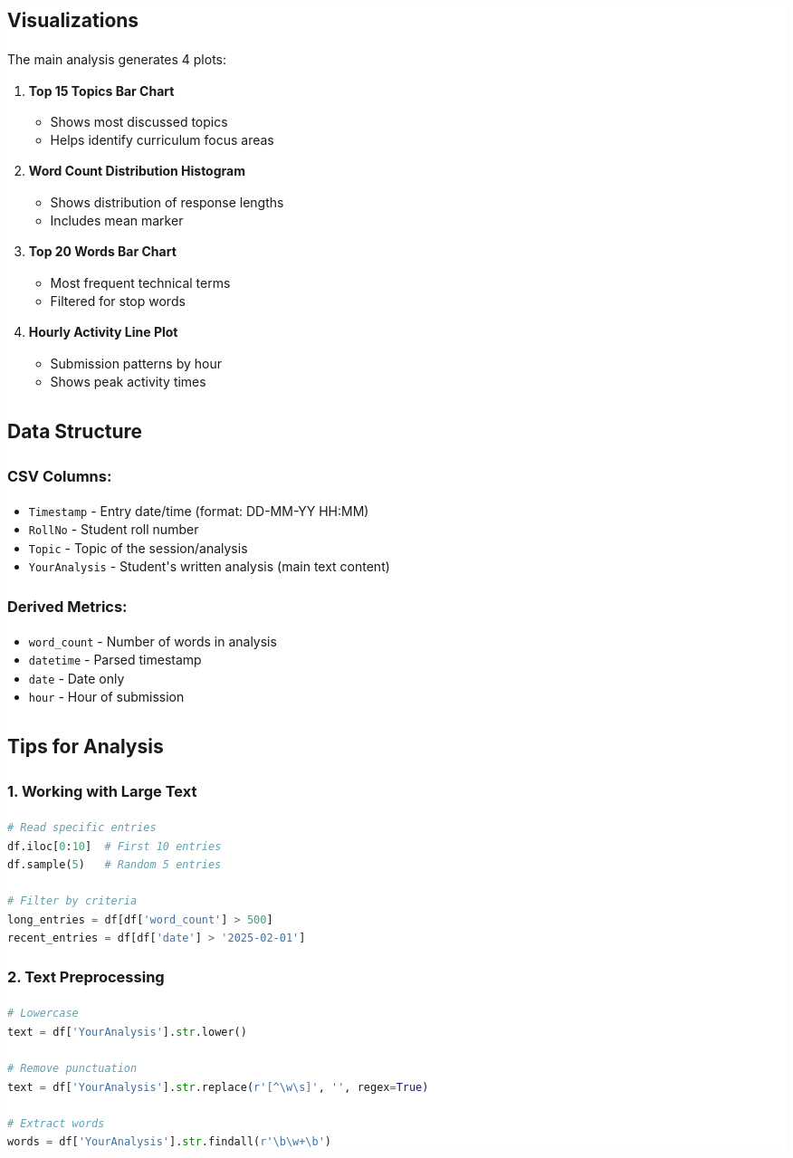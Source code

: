 ## Visualizations

The main analysis generates 4 plots:

1. **Top 15 Topics Bar Chart**
   - Shows most discussed topics
   - Helps identify curriculum focus areas

2. **Word Count Distribution Histogram**
   - Shows distribution of response lengths
   - Includes mean marker

3. **Top 20 Words Bar Chart**
   - Most frequent technical terms
   - Filtered for stop words

4. **Hourly Activity Line Plot**
   - Submission patterns by hour
   - Shows peak activity times

## Data Structure

### CSV Columns:
- `Timestamp` - Entry date/time (format: DD-MM-YY HH:MM)
- `RollNo` - Student roll number
- `Topic` - Topic of the session/analysis
- `YourAnalysis` - Student's written analysis (main text content)

### Derived Metrics:
- `word_count` - Number of words in analysis
- `datetime` - Parsed timestamp
- `date` - Date only
- `hour` - Hour of submission

## Tips for Analysis

### 1. Working with Large Text
```python
# Read specific entries
df.iloc[0:10]  # First 10 entries
df.sample(5)   # Random 5 entries

# Filter by criteria
long_entries = df[df['word_count'] > 500]
recent_entries = df[df['date'] > '2025-02-01']
```

### 2. Text Preprocessing
```python
# Lowercase
text = df['YourAnalysis'].str.lower()

# Remove punctuation
text = df['YourAnalysis'].str.replace(r'[^\w\s]', '', regex=True)

# Extract words
words = df['YourAnalysis'].str.findall(r'\b\w+\b')
```
